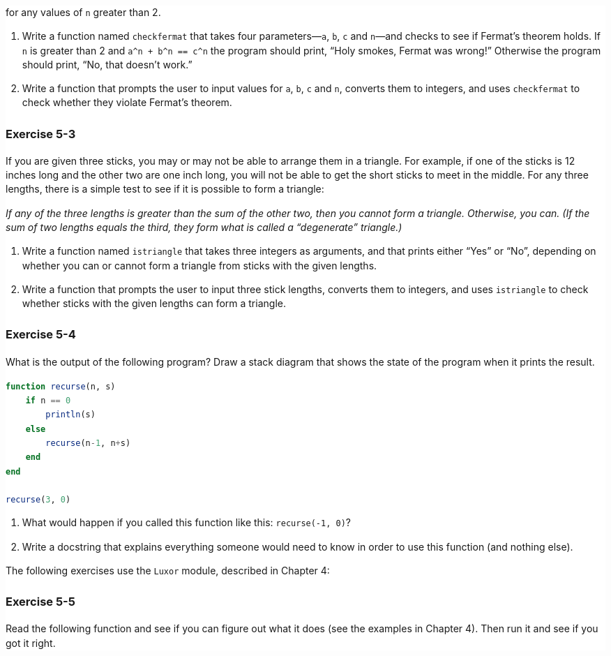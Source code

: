 for any values of ``n`` greater than 2.

1. Write a function named `checkfermat` that takes four parameters—`a`, `b`, `c` and `n`—and checks to see if Fermat’s theorem holds. If `n` is greater than 2 and `a^n + b^n == c^n` the program should print, “Holy smokes, Fermat was wrong!” Otherwise the program should print, “No, that doesn’t work.”

2. Write a function that prompts the user to input values for `a`, `b`, `c` and `n`, converts them to integers, and uses `checkfermat` to check whether they violate Fermat’s theorem.

### Exercise 5-3

If you are given three sticks, you may or may not be able to arrange them in a triangle. For example, if one of the sticks is 12 inches long and the other two are one inch long, you will not be able to get the short sticks to meet in the middle. For any three lengths, there is a simple test to see if it is possible to form a triangle:

*If any of the three lengths is greater than the sum of the other two, then you cannot form a triangle. Otherwise, you can. (If the sum of two lengths equals the third, they form what is called a “degenerate” triangle.)*

1. Write a function named `istriangle` that takes three integers as arguments, and that prints either “Yes” or “No”, depending on whether you can or cannot form a triangle from sticks with the given lengths.

2. Write a function that prompts the user to input three stick lengths, converts them to integers, and uses `istriangle` to check whether sticks with the given lengths can form a triangle.

### Exercise 5-4

What is the output of the following program? Draw a stack diagram that shows the state of the program when it prints the result.

```julia
function recurse(n, s)
    if n == 0
        println(s)
    else
        recurse(n-1, n+s)
    end
end

recurse(3, 0)
```

1. What would happen if you called this function like this: `recurse(-1, 0)`?

2. Write a docstring that explains everything someone would need to know in order to use this function (and nothing else).

The following exercises use the `Luxor` module, described in Chapter 4:

### Exercise 5-5

Read the following function and see if you can figure out what it does (see the examples in Chapter 4). Then run it and see if you got it right.
